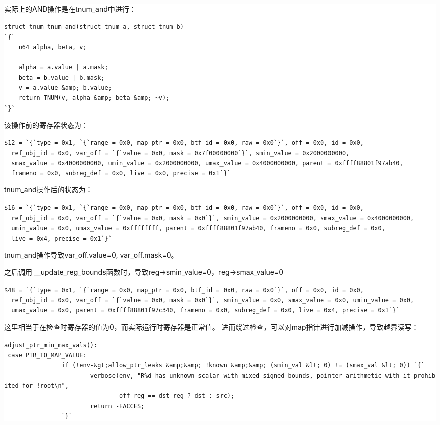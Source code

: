 实际上的AND操作是在tnum_and中进行：

```
struct tnum tnum_and(struct tnum a, struct tnum b)
`{`
    u64 alpha, beta, v;

    alpha = a.value | a.mask;
    beta = b.value | b.mask;
    v = a.value &amp; b.value;
    return TNUM(v, alpha &amp; beta &amp; ~v);
`}`
```

该操作前的寄存器状态为：

```
$12 = `{`type = 0x1, `{`range = 0x0, map_ptr = 0x0, btf_id = 0x0, raw = 0x0`}`, off = 0x0, id = 0x0, 
  ref_obj_id = 0x0, var_off = `{`value = 0x0, mask = 0x7f00000000`}`, smin_value = 0x2000000000, 
  smax_value = 0x4000000000, umin_value = 0x2000000000, umax_value = 0x4000000000, parent = 0xffff88801f97ab40, 
  frameno = 0x0, subreg_def = 0x0, live = 0x0, precise = 0x1`}`
```

tnum_and操作后的状态为：

```
$16 = `{`type = 0x1, `{`range = 0x0, map_ptr = 0x0, btf_id = 0x0, raw = 0x0`}`, off = 0x0, id = 0x0, 
  ref_obj_id = 0x0, var_off = `{`value = 0x0, mask = 0x0`}`, smin_value = 0x2000000000, smax_value = 0x4000000000,
  umin_value = 0x0, umax_value = 0xffffffff, parent = 0xffff88801f97ab40, frameno = 0x0, subreg_def = 0x0,
  live = 0x4, precise = 0x1`}`
```

tnum_and操作导致var_off.value=0, var_off.mask=0。

之后调用 __update_reg_bounds函数时，导致reg-&gt;smin_value=0，reg-&gt;smax_value=0

```
$48 = `{`type = 0x1, `{`range = 0x0, map_ptr = 0x0, btf_id = 0x0, raw = 0x0`}`, off = 0x0, id = 0x0, 
  ref_obj_id = 0x0, var_off = `{`value = 0x0, mask = 0x0`}`, smin_value = 0x0, smax_value = 0x0, umin_value = 0x0,
  umax_value = 0x0, parent = 0xffff88801f97c340, frameno = 0x0, subreg_def = 0x0, live = 0x4, precise = 0x1`}`
```

这里相当于在检查时寄存器的值为0，而实际运行时寄存器是正常值。 进而绕过检查，可以对map指针进行加减操作，导致越界读写：

```
adjust_ptr_min_max_vals():
 case PTR_TO_MAP_VALUE:
                if (!env-&gt;allow_ptr_leaks &amp;&amp; !known &amp;&amp; (smin_val &lt; 0) != (smax_val &lt; 0)) `{`
                        verbose(env, "R%d has unknown scalar with mixed signed bounds, pointer arithmetic with it prohibited for !root\n",
                                off_reg == dst_reg ? dst : src);
                        return -EACCES;
                `}`
```
